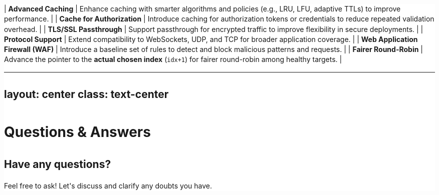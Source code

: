 | **Advanced Caching**      | Enhance caching with smarter algorithms and policies (e.g., LRU, LFU, adaptive TTLs) to improve performance. |
| **Cache for Authorization** | Introduce caching for authorization tokens or credentials to reduce repeated validation overhead. |
| **TLS/SSL Passthrough**   | Support passthrough for encrypted traffic to improve flexibility in secure deployments. |
| **Protocol Support**      | Extend compatibility to WebSockets, UDP, and TCP for broader application coverage. |
| **Web Application Firewall (WAF)** | Introduce a baseline set of rules to detect and block malicious patterns and requests. |
| **Fairer Round-Robin**    | Advance the pointer to the **actual chosen index** (`idx+1`) for fairer round-robin among healthy targets. |


---
layout: center
class: text-center
---

# Questions & Answers

<div class="text-center">
  <h2>Have any questions?</h2>
  <p>Feel free to ask! Let's discuss and clarify any doubts you have.</p>
</div>